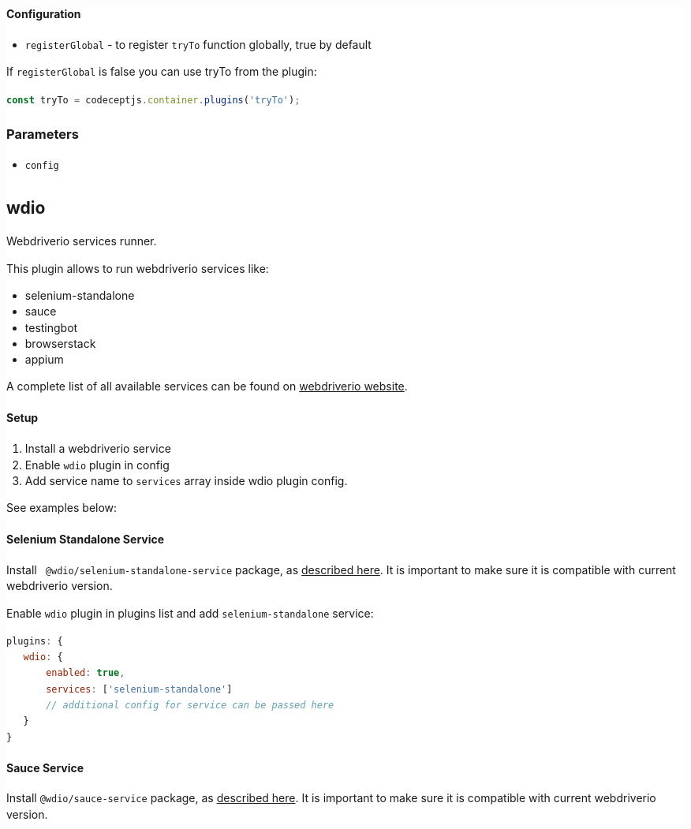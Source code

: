 #### Configuration

*   `registerGlobal` - to register `tryTo` function globally, true by default

If `registerGlobal` is false you can use tryTo from the plugin:

```js
const tryTo = codeceptjs.container.plugins('tryTo');
```

### Parameters

*   `config` &#x20;

## wdio

Webdriverio services runner.

This plugin allows to run webdriverio services like:

*   selenium-standalone
*   sauce
*   testingbot
*   browserstack
*   appium

A complete list of all available services can be found on [webdriverio website][19].

#### Setup

1.  Install a webdriverio service
2.  Enable `wdio` plugin in config
3.  Add service name to `services` array inside wdio plugin config.

See examples below:

#### Selenium Standalone Service

Install ` @wdio/selenium-standalone-service` package, as [described here][20].
It is important to make sure it is compatible with current webdriverio version.

Enable `wdio` plugin in plugins list and add `selenium-standalone` service:

```js
plugins: {
   wdio: {
       enabled: true,
       services: ['selenium-standalone']
       // additional config for service can be passed here
   }
}
```

#### Sauce Service

Install `@wdio/sauce-service` package, as [described here][21].
It is important to make sure it is compatible with current webdriverio version.


[1]: https://github.com/cenfun/monocart-coverage-reports?tab=readme-ov-file#default-options
[2]: https://codecept.io/locators#custom-locators
[3]: https://playwright.dev/docs/api/class-elementhandle
[4]: https://pptr.dev/#?product=Puppeteer&show=api-class-elementhandle
[5]: https://webdriver.io/docs/api
[6]: https://developer.mozilla.org/docs/Web/JavaScript/Reference/Global_Objects/String
[7]: https://developer.mozilla.org/docs/Web/JavaScript/Reference/Statements/function
[8]: https://developer.mozilla.org/docs/Web/JavaScript/Reference/Global_Objects/Promise
[9]: https://developer.mozilla.org/docs/Web/JavaScript/Reference/Global_Objects/undefined
[10]: https://codecept.io/heal/
[11]: /basics/#pause
[12]: https://aerokube.com/selenoid/
[13]: https://aerokube.com/cm/latest/
[14]: https://hub.docker.com/u/selenoid
[15]: https://aerokube.com/selenoid/latest/#_prepare_configuration
[16]: https://aerokube.com/selenoid/latest/#_option_2_start_selenoid_container
[17]: https://docs.docker.com/engine/reference/commandline/create/
[18]: https://codecept.io/img/codeceptjs-slideshow.gif
[19]: https://webdriver.io
[20]: https://webdriver.io/docs/selenium-standalone-service.html
[21]: https://webdriver.io/docs/sauce-service.html
